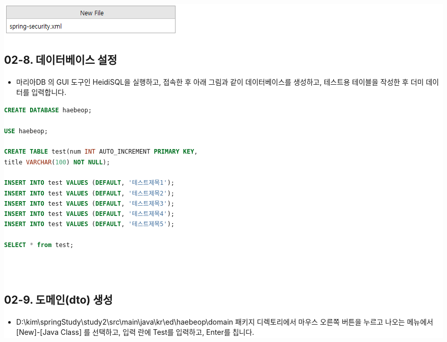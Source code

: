 ![spring-security.xml 파일 작성](./capture/setting14_1.png)


## 02-8. 데이터베이스 설정 

- 마리아DB 의 GUI 도구인 HeidiSQL을 실행하고, 접속한 후 아래 그림과 같이 데이터베이스를 생성하고, 테스트용 테이블을 작성한 후 더미 데이터를 입력합니다.

```sql
CREATE DATABASE haebeop;

USE haebeop;

CREATE TABLE test(num INT AUTO_INCREMENT PRIMARY KEY,
title VARCHAR(100) NOT NULL);

INSERT INTO test VALUES (DEFAULT, '테스트제목1');
INSERT INTO test VALUES (DEFAULT, '테스트제목2');
INSERT INTO test VALUES (DEFAULT, '테스트제목3');
INSERT INTO test VALUES (DEFAULT, '테스트제목4');
INSERT INTO test VALUES (DEFAULT, '테스트제목5');

SELECT * from test;
```

<br><br>

## 02-9. 도메인(dto) 생성

- D:\kim\springStudy\study2\src\main\java\kr\ed\haebeop\domain 패키지 디렉토리에서 마우스 오른쪽 버튼을 누르고 나오는 메뉴에서 [New]-[Java Class] 를 선택하고, 입력 란에 Test를 입력하고, Enter를 칩니다.
